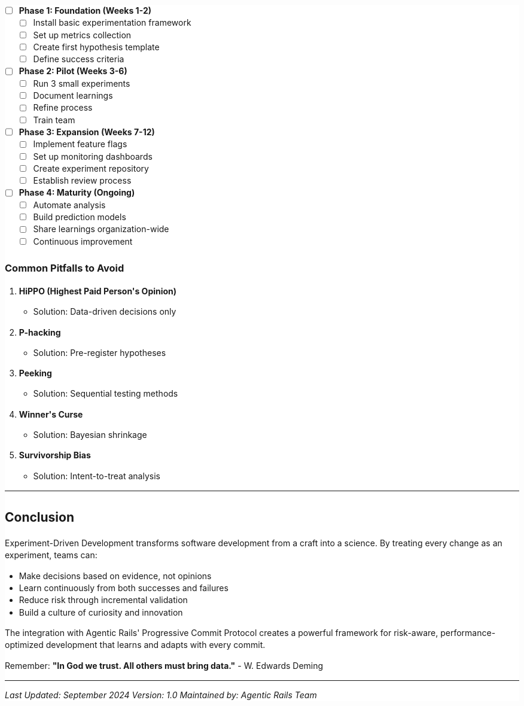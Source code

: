 - [ ] **Phase 1: Foundation (Weeks 1-2)**
  - [ ] Install basic experimentation framework
  - [ ] Set up metrics collection
  - [ ] Create first hypothesis template
  - [ ] Define success criteria

- [ ] **Phase 2: Pilot (Weeks 3-6)**
  - [ ] Run 3 small experiments
  - [ ] Document learnings
  - [ ] Refine process
  - [ ] Train team

- [ ] **Phase 3: Expansion (Weeks 7-12)**
  - [ ] Implement feature flags
  - [ ] Set up monitoring dashboards
  - [ ] Create experiment repository
  - [ ] Establish review process

- [ ] **Phase 4: Maturity (Ongoing)**
  - [ ] Automate analysis
  - [ ] Build prediction models
  - [ ] Share learnings organization-wide
  - [ ] Continuous improvement

### Common Pitfalls to Avoid

1. **HiPPO (Highest Paid Person's Opinion)**
   - Solution: Data-driven decisions only

2. **P-hacking**
   - Solution: Pre-register hypotheses

3. **Peeking**
   - Solution: Sequential testing methods

4. **Winner's Curse**
   - Solution: Bayesian shrinkage

5. **Survivorship Bias**
   - Solution: Intent-to-treat analysis

---

## Conclusion

Experiment-Driven Development transforms software development from a craft into a science. By treating every change as an experiment, teams can:

- Make decisions based on evidence, not opinions
- Learn continuously from both successes and failures
- Reduce risk through incremental validation
- Build a culture of curiosity and innovation

The integration with Agentic Rails' Progressive Commit Protocol creates a powerful framework for risk-aware, performance-optimized development that learns and adapts with every commit.

Remember: **"In God we trust. All others must bring data."** - W. Edwards Deming

---

*Last Updated: September 2024*
*Version: 1.0*
*Maintained by: Agentic Rails Team*